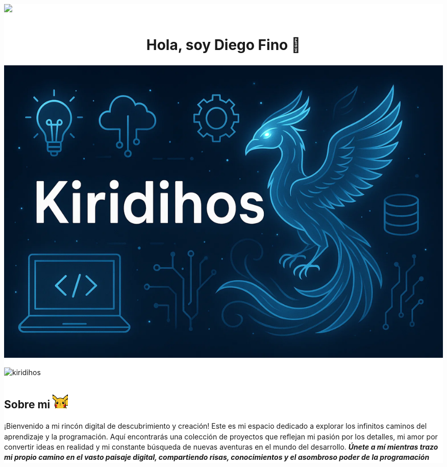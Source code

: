 <img src="https://user-images.githubusercontent.com/74038190/212284115-f47cd8ff-2ffb-4b04-b5bf-4d1c14c0247f.gif" width="1000">
<div align="center">
<h1 align="center">Hola, soy Diego Fino 👋</h1>
</div>
<img src="./images/assets_task_01k43ck5mtfk19wd3mjyrrraq3_1756755618_img_1.webp">

<p align="left"> <img src="https://komarev.com/ghpvc/?username=kiridihos&label=Profile%20views&color=blueviolet&style=for-the-badge&abbreviated=true" alt="kiridihos" /> </p>


## Sobre mi <img src="./images/pikachu.gif" width="30">

¡Bienvenido a mi rincón digital de descubrimiento y creación! Este es mi espacio dedicado a explorar los infinitos caminos del aprendizaje y la programación. Aquí encontrarás una colección de proyectos que reflejan mi pasión por los detalles, mi amor por convertir ideas en realidad y mi constante búsqueda de nuevas aventuras en el mundo del desarrollo. <b><i> Únete a mí mientras trazo mi propio camino en el vasto paisaje digital, compartiendo risas, conocimientos y el asombroso poder de la programación</i></b>
